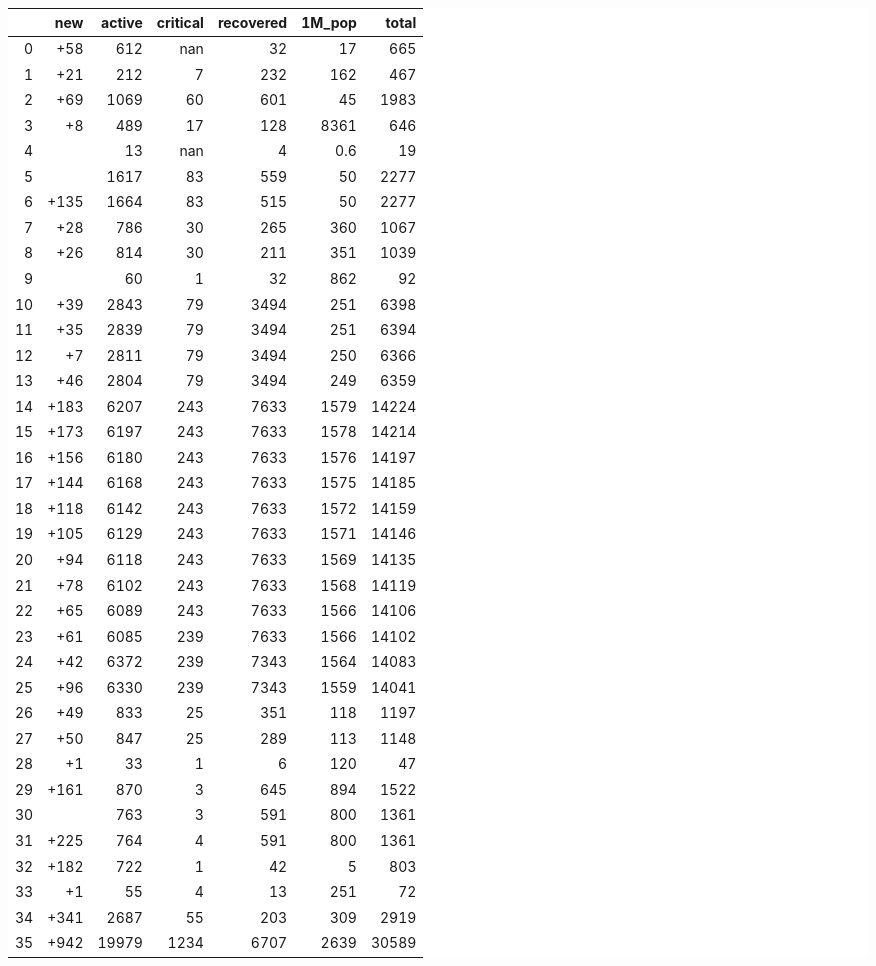 |     |   new |   active |   critical |   recovered |   1M_pop |   total |
|----:|------:|---------:|-----------:|------------:|---------:|--------:|
|   0 |   +58 |      612 |        nan |          32 |     17   |     665 |
|   1 |   +21 |      212 |          7 |         232 |    162   |     467 |
|   2 |   +69 |     1069 |         60 |         601 |     45   |    1983 |
|   3 |    +8 |      489 |         17 |         128 |   8361   |     646 |
|   4 |       |       13 |        nan |           4 |      0.6 |      19 |
|   5 |       |     1617 |         83 |         559 |     50   |    2277 |
|   6 |  +135 |     1664 |         83 |         515 |     50   |    2277 |
|   7 |   +28 |      786 |         30 |         265 |    360   |    1067 |
|   8 |   +26 |      814 |         30 |         211 |    351   |    1039 |
|   9 |       |       60 |          1 |          32 |    862   |      92 |
|  10 |   +39 |     2843 |         79 |        3494 |    251   |    6398 |
|  11 |   +35 |     2839 |         79 |        3494 |    251   |    6394 |
|  12 |    +7 |     2811 |         79 |        3494 |    250   |    6366 |
|  13 |   +46 |     2804 |         79 |        3494 |    249   |    6359 |
|  14 |  +183 |     6207 |        243 |        7633 |   1579   |   14224 |
|  15 |  +173 |     6197 |        243 |        7633 |   1578   |   14214 |
|  16 |  +156 |     6180 |        243 |        7633 |   1576   |   14197 |
|  17 |  +144 |     6168 |        243 |        7633 |   1575   |   14185 |
|  18 |  +118 |     6142 |        243 |        7633 |   1572   |   14159 |
|  19 |  +105 |     6129 |        243 |        7633 |   1571   |   14146 |
|  20 |   +94 |     6118 |        243 |        7633 |   1569   |   14135 |
|  21 |   +78 |     6102 |        243 |        7633 |   1568   |   14119 |
|  22 |   +65 |     6089 |        243 |        7633 |   1566   |   14106 |
|  23 |   +61 |     6085 |        239 |        7633 |   1566   |   14102 |
|  24 |   +42 |     6372 |        239 |        7343 |   1564   |   14083 |
|  25 |   +96 |     6330 |        239 |        7343 |   1559   |   14041 |
|  26 |   +49 |      833 |         25 |         351 |    118   |    1197 |
|  27 |   +50 |      847 |         25 |         289 |    113   |    1148 |
|  28 |    +1 |       33 |          1 |           6 |    120   |      47 |
|  29 |  +161 |      870 |          3 |         645 |    894   |    1522 |
|  30 |       |      763 |          3 |         591 |    800   |    1361 |
|  31 |  +225 |      764 |          4 |         591 |    800   |    1361 |
|  32 |  +182 |      722 |          1 |          42 |      5   |     803 |
|  33 |    +1 |       55 |          4 |          13 |    251   |      72 |
|  34 |  +341 |     2687 |         55 |         203 |    309   |    2919 |
|  35 |  +942 |    19979 |       1234 |        6707 |   2639   |   30589 |